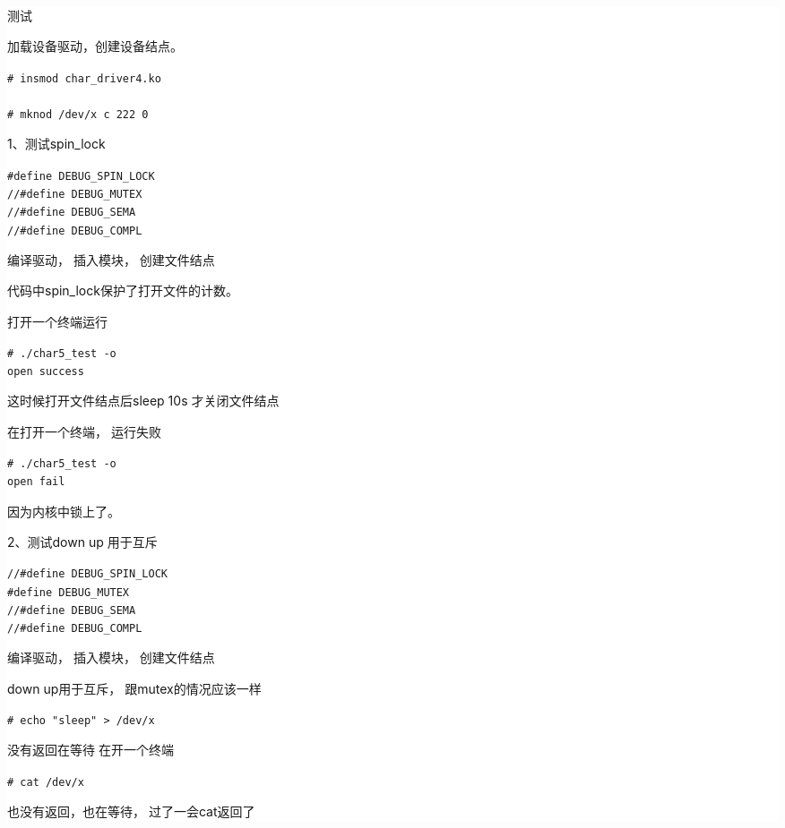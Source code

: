 
测试

加载设备驱动，创建设备结点。

```
# insmod char_driver4.ko

# mknod /dev/x c 222 0

```


1、测试spin_lock

```
#define DEBUG_SPIN_LOCK
//#define DEBUG_MUTEX
//#define DEBUG_SEMA
//#define DEBUG_COMPL
```
编译驱动， 插入模块， 创建文件结点

代码中spin_lock保护了打开文件的计数。

打开一个终端运行
```
# ./char5_test -o
open success

```
这时候打开文件结点后sleep 10s 才关闭文件结点

在打开一个终端， 运行失败

```
# ./char5_test -o
open fail
```
因为内核中锁上了。


2、测试down up 用于互斥

```
//#define DEBUG_SPIN_LOCK
#define DEBUG_MUTEX
//#define DEBUG_SEMA
//#define DEBUG_COMPL
```
编译驱动， 插入模块， 创建文件结点

down up用于互斥， 跟mutex的情况应该一样

```
# echo "sleep" > /dev/x
```
没有返回在等待 在开一个终端

```
# cat /dev/x
```
也没有返回，也在等待， 过了一会cat返回了
